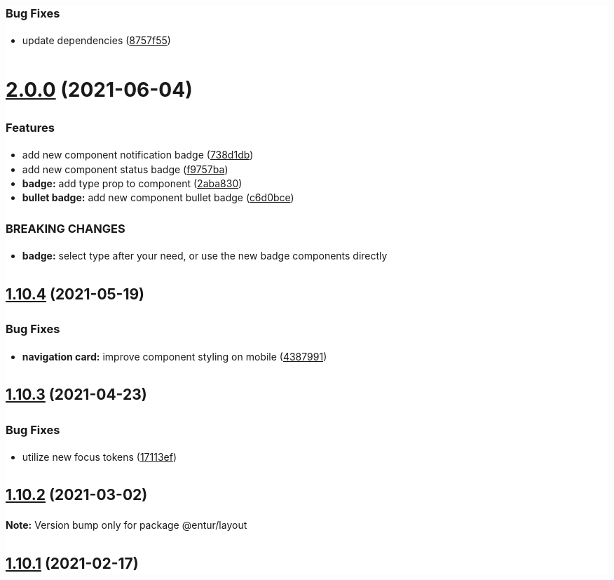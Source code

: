 ### Bug Fixes

- update dependencies ([8757f55](https://bitbucket.org/enturas/design-system/commits/8757f551ea84321b1fec788636cef6912ba42af8))

# [2.0.0](https://bitbucket.org/enturas/design-system/compare/@entur/layout@1.10.4...@entur/layout@2.0.0) (2021-06-04)

### Features

- add new component notification badge ([738d1db](https://bitbucket.org/enturas/design-system/commits/738d1db64ed9bd99881aea76fcbf77624265eee8))
- add new component status badge ([f9757ba](https://bitbucket.org/enturas/design-system/commits/f9757ba14e57ea5467c4770c06f4db30570de276))
- **badge:** add type prop to component ([2aba830](https://bitbucket.org/enturas/design-system/commits/2aba830991cf8267534f8a2feaf89c903ac3b2e6))
- **bullet badge:** add new component bullet badge ([c6d0bce](https://bitbucket.org/enturas/design-system/commits/c6d0bcea0558576b41829277fa5c2036fb2caaf0))

### BREAKING CHANGES

- **badge:** select type after your need, or use the new badge components directly

## [1.10.4](https://bitbucket.org/enturas/design-system/compare/@entur/layout@1.10.3...@entur/layout@1.10.4) (2021-05-19)

### Bug Fixes

- **navigation card:** improve component styling on mobile ([4387991](https://bitbucket.org/enturas/design-system/commits/4387991d6f03531edab250f855de10c2aecfe60b))

## [1.10.3](https://bitbucket.org/enturas/design-system/compare/@entur/layout@1.10.2...@entur/layout@1.10.3) (2021-04-23)

### Bug Fixes

- utilize new focus tokens ([17113ef](https://bitbucket.org/enturas/design-system/commits/17113ef3f791c86fa6e19e71680fd5acdbae4990))

## [1.10.2](https://bitbucket.org/enturas/design-system/compare/@entur/layout@1.10.1...@entur/layout@1.10.2) (2021-03-02)

**Note:** Version bump only for package @entur/layout

## [1.10.1](https://bitbucket.org/enturas/design-system/compare/@entur/layout@1.10.0...@entur/layout@1.10.1) (2021-02-17)
